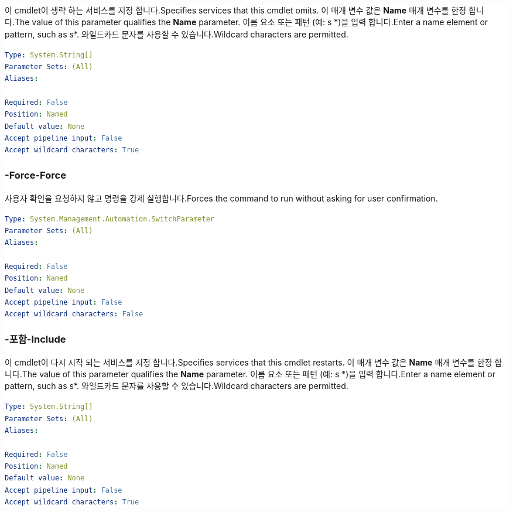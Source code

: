 <span data-ttu-id="f28e4-130">이 cmdlet이 생략 하는 서비스를 지정 합니다.</span><span class="sxs-lookup"><span data-stu-id="f28e4-130">Specifies services that this cmdlet omits.</span></span> <span data-ttu-id="f28e4-131">이 매개 변수 값은 **Name** 매개 변수를 한정 합니다.</span><span class="sxs-lookup"><span data-stu-id="f28e4-131">The value of this parameter qualifies the **Name** parameter.</span></span> <span data-ttu-id="f28e4-132">이름 요소 또는 패턴 (예: s \*)을 입력 합니다.</span><span class="sxs-lookup"><span data-stu-id="f28e4-132">Enter a name element or pattern, such as s\*.</span></span> <span data-ttu-id="f28e4-133">와일드카드 문자를 사용할 수 있습니다.</span><span class="sxs-lookup"><span data-stu-id="f28e4-133">Wildcard characters are permitted.</span></span>

```yaml
Type: System.String[]
Parameter Sets: (All)
Aliases:

Required: False
Position: Named
Default value: None
Accept pipeline input: False
Accept wildcard characters: True
```

### <span data-ttu-id="f28e4-134">-Force</span><span class="sxs-lookup"><span data-stu-id="f28e4-134">-Force</span></span>

<span data-ttu-id="f28e4-135">사용자 확인을 요청하지 않고 명령을 강제 실행합니다.</span><span class="sxs-lookup"><span data-stu-id="f28e4-135">Forces the command to run without asking for user confirmation.</span></span>

```yaml
Type: System.Management.Automation.SwitchParameter
Parameter Sets: (All)
Aliases:

Required: False
Position: Named
Default value: None
Accept pipeline input: False
Accept wildcard characters: False
```

### <span data-ttu-id="f28e4-136">-포함</span><span class="sxs-lookup"><span data-stu-id="f28e4-136">-Include</span></span>

<span data-ttu-id="f28e4-137">이 cmdlet이 다시 시작 되는 서비스를 지정 합니다.</span><span class="sxs-lookup"><span data-stu-id="f28e4-137">Specifies services that this cmdlet restarts.</span></span> <span data-ttu-id="f28e4-138">이 매개 변수 값은 **Name** 매개 변수를 한정 합니다.</span><span class="sxs-lookup"><span data-stu-id="f28e4-138">The value of this parameter qualifies the **Name** parameter.</span></span> <span data-ttu-id="f28e4-139">이름 요소 또는 패턴 (예: s \*)을 입력 합니다.</span><span class="sxs-lookup"><span data-stu-id="f28e4-139">Enter a name element or pattern, such as s\*.</span></span> <span data-ttu-id="f28e4-140">와일드카드 문자를 사용할 수 있습니다.</span><span class="sxs-lookup"><span data-stu-id="f28e4-140">Wildcard characters are permitted.</span></span>

```yaml
Type: System.String[]
Parameter Sets: (All)
Aliases:

Required: False
Position: Named
Default value: None
Accept pipeline input: False
Accept wildcard characters: True
```
